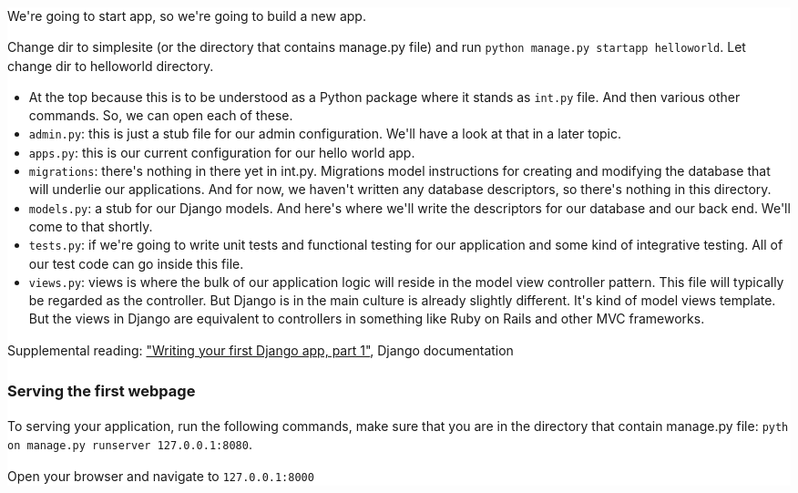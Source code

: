 We're going to start app, so we're going to build a new app. 

Change dir to simplesite (or the directory that contains manage.py file) and run `python manage.py startapp helloworld`. Let change dir to helloworld directory.

- At the top because this is to be understood as a Python package where it stands as `int.py` file. And then various other commands. So, we can open each of these.
- `admin.py`: this is just a stub file for our admin configuration. We'll have a look at that in a later topic.
- `apps.py`: this is our current configuration for our hello world app.
- `migrations`: there's nothing in there yet in int.py. Migrations model instructions for creating and modifying the database that will underlie our applications. And for now, we haven't written any database descriptors, so there's nothing in this directory.
- `models.py`: a stub for our Django models. And here's where we'll write the descriptors for our database and our back end. We'll come to that shortly.
- `tests.py`: if we're going to write unit tests and functional testing for our application and some kind of integrative testing. All of our test code can go inside this file.
- `views.py`: views is where the bulk of our application logic will reside in the model view controller pattern. This file will typically be regarded as the controller. But Django is in the main culture is already slightly different. It's kind of model views template. But the views in Django are equivalent to controllers in something like Ruby on Rails and other MVC frameworks.

Supplemental reading: ["Writing your first Django app, part 1"](https://docs.djangoproject.com/en/3.0/intro/tutorial01/), Django documentation 

### Serving the first webpage

To serving your application, run the following commands, make sure that you are in the directory that contain manage.py file: `python manage.py runserver 127.0.0.1:8080`.

Open your browser and navigate to `127.0.0.1:8000`



